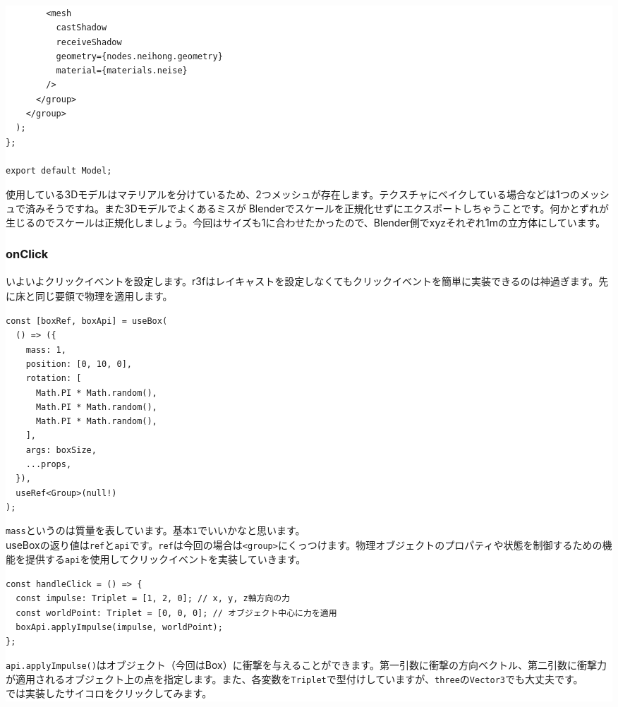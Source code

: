 ```tsx
        <mesh
          castShadow
          receiveShadow
          geometry={nodes.neihong.geometry}
          material={materials.neise}
        />
      </group>
    </group>
  );
};

export default Model;
```

使用している3Dモデルはマテリアルを分けているため、2つメッシュが存在します。テクスチャにベイクしている場合などは1つのメッシュで済みそうですね。また3Dモデルでよくあるミスが Blenderでスケールを正規化せずにエクスポートしちゃうことです。何かとずれが生じるのでスケールは正規化しましょう。今回はサイズも1に合わせたかったので、Blender側でxyzそれぞれ1mの立方体にしています。

### onClick

いよいよクリックイベントを設定します。r3fはレイキャストを設定しなくてもクリックイベントを簡単に実装できるのは神過ぎます。先に床と同じ要領で物理を適用します。

```tsx
const [boxRef, boxApi] = useBox(
  () => ({
    mass: 1,
    position: [0, 10, 0],
    rotation: [
      Math.PI * Math.random(),
      Math.PI * Math.random(),
      Math.PI * Math.random(),
    ],
    args: boxSize,
    ...props,
  }),
  useRef<Group>(null!)
);
```

`mass`というのは質量を表しています。基本`1`でいいかなと思います。<br>
useBoxの返り値は`ref`と`api`です。`ref`は今回の場合は`<group>`にくっつけます。物理オブジェクトのプロパティや状態を制御するための機能を提供する`api`を使用してクリックイベントを実装していきます。

```tsx
const handleClick = () => {
  const impulse: Triplet = [1, 2, 0]; // x, y, z軸方向の力
  const worldPoint: Triplet = [0, 0, 0]; // オブジェクト中心に力を適用
  boxApi.applyImpulse(impulse, worldPoint);
};
```

`api.applyImpulse()`はオブジェクト（今回はBox）に衝撃を与えることができます。第一引数に衝撃の方向ベクトル、第二引数に衝撃力が適用されるオブジェクト上の点を指定します。また、各変数を`Triplet`で型付けしていますが、`three`の`Vector3`でも大丈夫です。<br>
では実装したサイコロをクリックしてみます。
